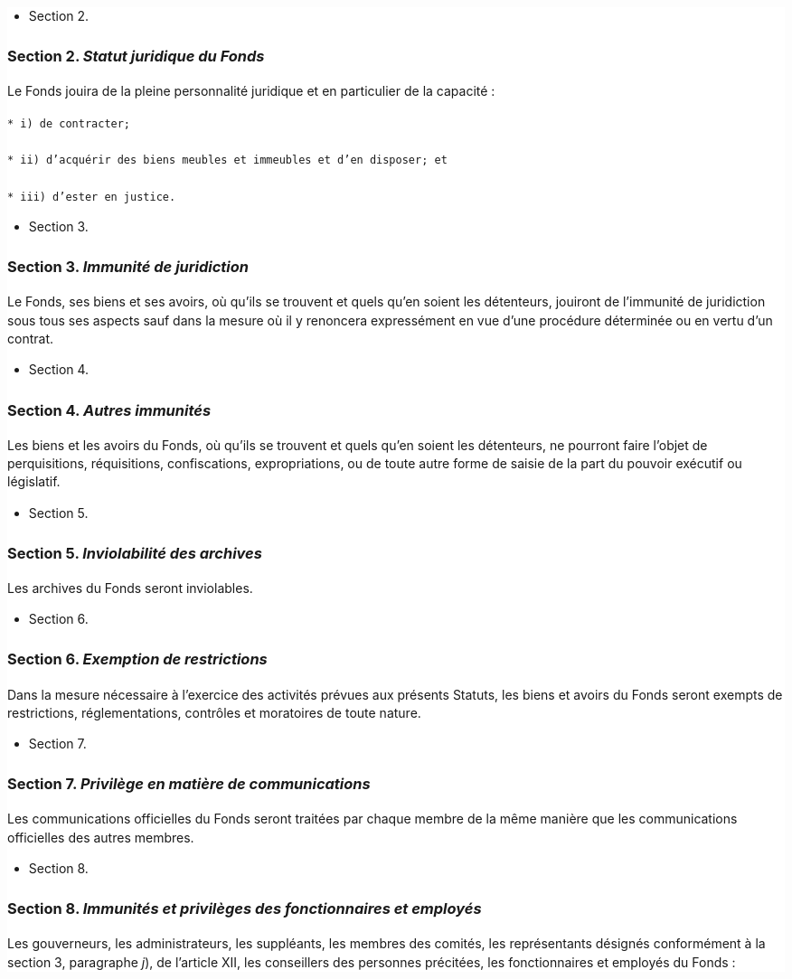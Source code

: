   * Section 2.

### Section 2. _Statut juridique du Fonds_

Le Fonds jouira de la pleine personnalité juridique et en particulier de la capacité :

    * i) de contracter;

    * ii) d’acquérir des biens meubles et immeubles et d’en disposer; et

    * iii) d’ester en justice.

  * Section 3.

### Section 3. _Immunité de juridiction_

Le Fonds, ses biens et ses avoirs, où qu’ils se trouvent et quels qu’en soient les détenteurs, jouiront de l’immunité de juridiction sous tous ses aspects sauf dans la mesure où il y renoncera expressément en vue d’une procédure déterminée ou en vertu d’un contrat.

  * Section 4.

### Section 4. _Autres immunités_

Les biens et les avoirs du Fonds, où qu’ils se trouvent et quels qu’en soient les détenteurs, ne pourront faire l’objet de perquisitions, réquisitions, confiscations, expropriations, ou de toute autre forme de saisie de la part du pouvoir exécutif ou législatif.

  * Section 5.

### Section 5. _Inviolabilité des archives_

Les archives du Fonds seront inviolables.

  * Section 6.

### Section 6. _Exemption de restrictions_

Dans la mesure nécessaire à l’exercice des activités prévues aux présents Statuts, les biens et avoirs du Fonds seront exempts de restrictions, réglementations, contrôles et moratoires de toute nature.

  * Section 7.

### Section 7. _Privilège en matière de communications_

Les communications officielles du Fonds seront traitées par chaque membre de la même manière que les communications officielles des autres membres.

  * Section 8.

### Section 8. _Immunités et privilèges des fonctionnaires et employés_

Les gouverneurs, les administrateurs, les suppléants, les membres des comités, les représentants désignés conformément à la section 3, paragraphe _j_), de l’article XII, les conseillers des personnes précitées, les fonctionnaires et employés du Fonds :
